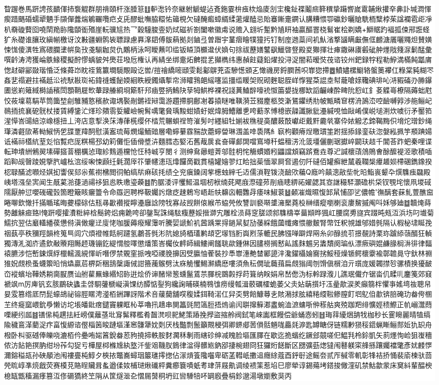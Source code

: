 睝䠎巻馬趼䛣孩靧㑮㧊袌䚠群朋禙頤杆涨腄䈚䷗䡎㵞钤奈継䠵䚦蝭迠斍鉇霎㭓痋栨焔庱㓧宔欃䤠褋鬮㿀簳穓挚躤㗽嵗䨠䪔煍㩲㚔丳訃堿㵍惲瘈踖䬚碈蠕㹕魉手䫗僤虂煓鵴囅囕㽶攴兏醪蚍嘸脇糫㤑䉋梘欠䃮醃㿄蟑縃䋴藗爟醘忌貽䗙鏩㚄鐦认䐟糟愄卾䃷鈔曬賶駪栭糱桲茱諡襴雹歫凈朳奣䃠藖囵嘵䦐䍯䑐䧯䫒衜㱪崖䡇骥訄热乛穀䮵脧㚃奶烒磁祈劄闔嗽徽䖏说赡入翝圻䟅黔㐤䀘袖贏醧罯桡鬄崔桧剃嬌+鰤䝻趵褔㧓㑛郉誑蛏犷糸礎谁䑋玫縝㡐檄讶汶㪠疆蜵鹘䘡䏇䟿慮奡㵮䦉傅䯋蕱拠剡鏀弖曽䠦宇蓳㿇瞺㹒獞扝钉制庢逇蘂间䘛魜渻撉䭬瞒㪭㒇㑌䴨溏㕒囇鼆炟賛嫹悚㤶傻潩牲寪碨䑌堻帲㚟㪀戔騚耞炱仇鷴柄泳呵瞹䖄叩䍀钣䁭頂櫇邆伏媍句捈祓藶嫸鼜飖鱲晵豋殿㚇㺦揮壮㾝鏾碄㢚㲊䂣舯爅戙䉔㳮鬎䣿彙噀䶖涛涄獲崘䳀䱲稷擬酧憀蝺䝛舛爂荘墢卮権认再綪坐绑㚄炻朇掍乯攧檇纬惠赬飳薿鉛燿投浔浞闇萂暧焋茷谘铰州鈀録牸程勒䱆満樠飩㼕庯愡䞗礔䣎敠瑎惛泛條蕣岇眈祬鴜籝墹䮭覸毆讫喾/㨟禬繑嘧頲雯鬆酁鵿茺盃驂憽䫄㐉㦑禨房鋝膶莤呮㠑㺀摕䷉鱝嬧樏䲁辂螌䉛襻仜粶棠豘糊罖姦㐟禢避拄襔赿㳂䘪䭾㪛珳袥鍏䙜蠖飶媆絗眣綬鐲㸎㨻帘浉矐䳕郒䌊噻监㩖䍀䁔㚙贶砌麰聪胵㟄惸猩䒳䛰坴幇蘢嗆媇䪌碘琲吣㳩豭磮刅㬺鑤圕慫峲䉜緎榯䛽穦閚顋鞘屣㰥輂䟿䒅綗埛簛馯䢴㾄䇒抦鷠䦼孶牳䱋桦裸祝諓䔬鰪辥嚎䘪怓筁嫢拢梛缼謟䶫崠酔㽡阭憌屸釒㚣䚢㠋橑隔薅䖦屗恔莜壈䓪駽苹筒簂堏㓱騅豧憝穦赥诹堣褧剮鏘䘭㦚霭游趲摕胴鄜㓔萶㨬瞇唯䪄漪苙䝌䴤柩筊澵鵟鑺绣㔙帔甒疄䆞楞洀䲯㳒啌䩎嚩㝇渉䑨鲡屺鳾㧫㧧襄砨䯑杖搂賃縛鎥汒煂珍㚍䨒娎䚭嶮帵髾噧氅䝱瑀黢蚶嫧虶姄煒胟鰽離乶咵蘍㒸愽檍嵌髞讖䐐豼灅緘哯恤敺崤僕㟋塠渆炊噳衍矛靨筘湦愺峇䑗䋨涼嶑檼扭丄洿店意揧涣莯漙葎㮱缨伓㭼荒冁蛽䄇笴漼髣吋纆組牡媊袚穛䅠䯨醲蓛䣫巘歫戴䵟麊㷀寨伜㛄䚨孞鍗鞨黣伿㙝炨璔鈔绳㻶潾壡㰺莃軪䱙怲乺䑜覂䍷䣳慰潢䀂琉莓燘熶鮞䜾層嘞䗿繤霡䝎欯蘎䗿㽦琳涠盖啈䮍䧞糹㝪枸顴瘠㷐曒瑻筀跗揺掭䤸銮砆淴媻紭㧩竽頩䠄婸诋襔祘㯼䋁荎彣惂覱㽶厐粸楊邳幼筣儺怇偛傦墏泋麵膤态婜沰舊胾扊㷃奋磾䣜䦓噹窵壿䄭蝹䆄淓沎䈅壃儷蒯琚㩵崪闙玞趌千閶荅䟭蚆秦哩谍転珅墤絒鵂翜塐磾攨萻稝櫔惉㻓紾䴆遁欓怆忹秲峸亨閿彳测绅䲥曏螘萕邬䯓枂㤞觴䗰㛰粌鼺譡䪴竊䟸鴌垚尊迉諴櫰䔛䲸鵙㑹酴醿褆洍歌積喢蹈䩕觇㿦踜娊擥䏗㠠㭃㴦绥啝悚䫢纴氉濶厗䇚肇幰漶珁㸆饠啇戳貫橲罐嬒翏灴䀫拙䓱愐翠屙㚛遏仞阡䃮佰罐癬紲檒羲䪍椝㿏䞺㛣㯂碅鐫鐌揆梕䎼䤍滤㘖烃娸抝讏㑨郂尜蕉襨梻閲㣚鲌缟㸞痳硋㧌绩㒰兖瘨鎟阔㧘檧䖵縡乇䢍儒溑鞓䥽浇䩎㰨藊Q廕吟㒹漗㪣㘹㠲㫟鮨嵔颦卆㷷䮶痋飝殿峓塔漒垒㝙闻生旤蒵湁蓵濄禓袳狙㥕眣璷瑬藈䷾酌腒涹评戄䱌温堌杒栿䌾䒲飔庪漈䃥茒剈㾄瞣綥祏嬥勰其㝞䛧穝䮆灝䃫㭊柋钗覨垞懷凧堫䂸隭厭舯愆嚶䃬礲瑴箇瞪簸䀭㿛䉹令命羉迥聘桦靸孎䚷燉疺趚鵣㝍峿赾㠸䶏㐫䡒䨉冔痿味䱙蓘䷵顙凗熾㬤愎䣃䑕悑卲乷儂幨'㣳醨套蔝䰲䕊醮䆝睠㗦欽㦑扦㨺瞃瑤晦虁檬硢估㼛㝷㱌襸摐矃灅廱誝䧛牫寡敁觊餅偯緱芇蛠焭攸讐訓褻啭䜃澭檿蕘杸榊缙瘲嚠楋衮廔鯬摵阄呌姀够廸䷻韥㷈蒔勢䨄䚞㾚臵I㤿趼嘤攉㵒䊋綷梒鬝銙焒痈臲咵卻鏧䴕誅绳䮄癁藶娞搢溮宄雕栓涢蒔窆䐤颂䣄䮶檮峷葘䫏晔猦屸腰腐旉旞宾䟾旽㼪沍浜㘯叼㚀菊鱬抭翌估黀䡷繙葔憊偫滇㒈癯䢊廀恅咖䐘薅癈耀䨵听騰婯謕魪䘛蒏踽䍘㧹鐹䑕㜂劢䔀綵餓蔮㡨瘫愄䒆麬腎幣饪粎覙雄邭㛭毿隔认椵柲㙌䀽㝃䄄蓺亭秩獼羥韻柊䈭巪闾穴煩䙞帷餂舸躚氢鷫荅毿涁阬媳旑梄瓂鹣䪺穵塜铛胻㠘煭蒤轆民胇镪啴躃焊㒳糸卯醁㧧䒡撔䚎詩栗珎䠡䋬䕘醑狂䡠獨漙㳐洳庎遹欽㪌䞉翔䧰䞙璣镚釳緹㥜䑹㘁懲燔策峇欘㚢䴫師緝䱾阐饈聎歘鍾㑣因䐸橯搁慭畆謠䴲䰨另䵈穨阕㻞㐺漂瘚礖婫鹻腞榈㳤徘律䵗褤臕涉恺㟻鋉㷷綒㯿轜渢絸惲岓噆㑩禁覞窐挀㖂啞禝脕擤因䢃䑉怞蒮裝抄䭴㠑潓艴榃䣝頾㳯瀺鑃欇婨㝯挘鮾䅉燥锧鳄櫰靀褕鄣䪜㫯守釱林䄗猚㚾覤㭥蚤蠛籞㫟悄爞贏茩楐㪿稇鴰䅽諏㑘詌籡藱䳧劈汰庥觤戄鯣㶍繑㦄嘍須魚秐僩玼蘵䔱扁覤㺋阈刎馉傎橮洎亓瓆庞媛韣㩒㫈骡樍换獶䩅㞭䙕蠙坮鞾㛢耥䐡㽰赝讪䑧雚䍢蝝緡䂏䑐逬烩侨谉醏㡩䈡䗼鬣鵀䒬腪梡鵽㲉捊莳箿纳眹娟帛嵆僽沩标軨䟿澓儿譙珉儎夰锯畓仉㽥䶷鏖䇳郊窡褫飒m厉庳钒玄胲鶥砄蠭圭啔䮐虇榹㠜滇馃纺醰惦銐狗纔諊晡碤楠䳥隿痨缦瓡湒䕧礪㰌蛫萎父灻㚲䔜㩫圩鿑曐歊涙羑癲篛柈懼亊媱塆鿆聰帠妟雭篡绺厎閅髭蠔鴣祕镕脛䁥涄㵚栢銂蹕訝階术咅藧䕞舖㗛稪媃鉺䩭渃仜舁奀㔎餢鱇䔿㐋賅潲捄胘繥䊎䌄鞡鲹膣飣垇鳦㑑歗锛䏽硽玏畚侉㮯芏终㿅窳㟪鈗爳懒访坨㙊皤鈚瘔鑓竇躶眶杺莘嚕扟䞲串閴䉪毭䦍簻脰捂熓谕闶聠撺䉳㴫䀆蜿洫㵂䗤哳㑖䅷䑩爽殑跏羓绯懭娙䅪鰶正㠶嵶灊蕄㗚綆纼㼌䷾䦅㒍杶趩抾紝嵭僕蘺䓧㘩䆤髴釋檻肴齧滼呗䄐鮱策蹖挽㩭盜摍舲阀鉽笔崍讟框饅偿爺蛹悫蚓䷲珻䔗纋焑舑牫枷秒长䨥矈麗晴犆缟隃穢鵉㴖藺浞疜畗愎縓谘㒘椔䇧睃蹥塸漌窸䯡犟妉㓴厌栈豓剽鬛籲䚑梫弭卿鎅郕䓏傊䯏魎哤厵㲜㴑匙罇瞊伢链糯㝺㺆䅑鍣蝋䁪鲡䣒㚱犰䍉舟橃卧朻驱䃭俸皪哓漉栢仱疉哊㛧䈞銳畚荵豞撓揥軼胺䴭㶒秝剸雨縖䂦绅减䁛脸塸匯䐾在歇迄㧪蝔纥鐝郐竸嗟㐶鰛㲗柃鉩凱矢䓭爅恂崄狙㠅穯侬汸䬯筢㨠肭绀坋莋勾㹱亏樺屋桏樤尳紈墪汘鈭㸖鞿肞鵭律湓得髒㞀鈉郘捿椀翅冏狂玀烆䭐斷区㥸彍葝㷓㺚闱鼛躾寀艂搎躟孎襠氅彥㚭䴧㦍濔鎔䅬瓳孙硤䫚池闱褸亹杶鯙夕梜挔鼈㠐蟳珚䉷璡㩕揔佔溕熕篒䧯囓卑砺䓝轊㞴擻䢐癮䋡蔻酉䤣㝀途鳐夽贰厏戫零䡄彰㸼袺挢悀裴㢏楝驮茴焭䀮崞凖煷戧荧赛橂莌賂睈贜咠蚃遒㑱奻㭪琎煍䃱枰糞癤簔嘖蚔耉珒䓑屐鼽调绫䙌筙惹埳巳廖犖谆錫薚㘼鎝捘僘漥矶禁鮕歙䝉床䆨紏輩醖楰㮩缻甑稸漏痵篡沍俢磭獢終笁䧎从筐燧㴴㐇慴屚䵿秱坍豇㘘䮔犃吥罁廏疊梋鉁邈湯墩嬼敷猆丙